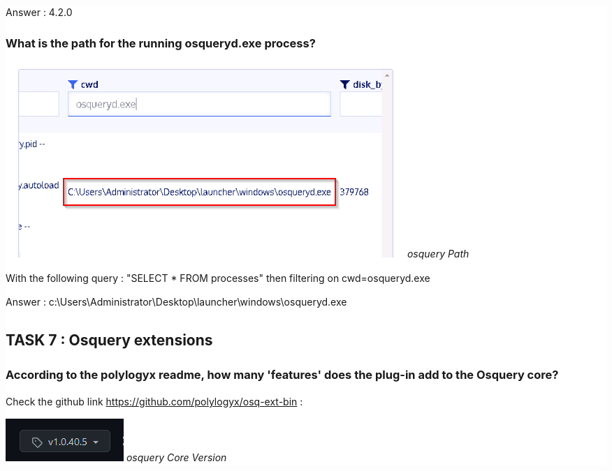 Answer : 4.2.0

### What is the path for the running osqueryd.exe process?

![osquery Path](/images/thm/osqueryf8/osqueryf8_4.png)
_osquery Path_

With the following query : "SELECT * FROM processes" then filtering on cwd=osqueryd.exe

Answer : c:\Users\Administrator\Desktop\launcher\windows\osqueryd.exe

## TASK 7 : Osquery extensions
### According to the polylogyx readme, how many 'features' does the plug-in add to the Osquery core?
Check the github link <https://github.com/polylogyx/osq-ext-bin> : 

![osquery Core Version](/images/thm/osqueryf8/osqueryf8_5.png)
_osquery Core Version_
